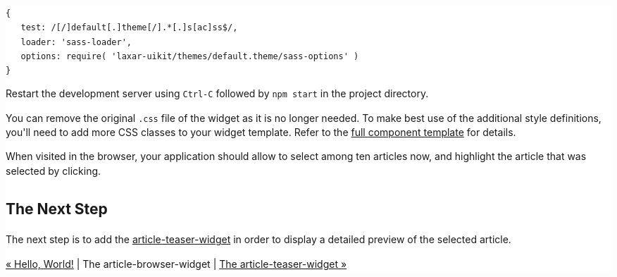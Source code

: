 ```
{
   test: /[/]default[.]theme[/].*[.]s[ac]ss$/,
   loader: 'sass-loader',
   options: require( 'laxar-uikit/themes/default.theme/sass-options' )
}
```

Restart the development server using `Ctrl-C` followed by `npm start` in the project directory.

You can remove the original `.css` file of the widget as it is no longer needed.
To make best use of the additional style definitions, you'll need to add more CSS classes to your widget template.
Refer to the [full component template](../../application/widgets/article-browser-widget/article-browser-widget.vue) for details.

When visited in the browser, your application should allow to select among ten articles now, and highlight the article that was selected by clicking.


## The Next Step

The next step is to add the [article-teaser-widget](04_article_teaser_widget.md) in order to display a detailed preview of the selected article.

[« Hello, World!](02_hello_world.md) | The article-browser-widget | [The article-teaser-widget »](04_article_teaser_widget.md)
